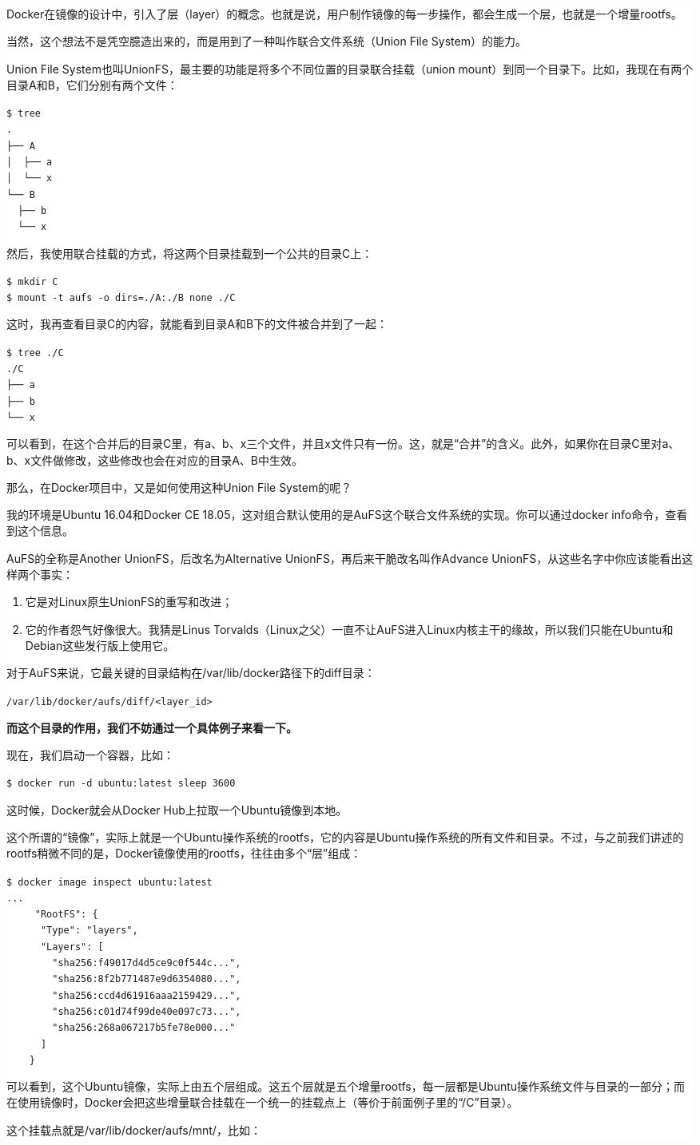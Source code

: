 <p>Docker在镜像的设计中，引入了层（layer）的概念。也就是说，用户制作镜像的每一步操作，都会生成一个层，也就是一个增量rootfs。</p>
</blockquote>
<p>当然，这个想法不是凭空臆造出来的，而是用到了一种叫作联合文件系统（Union File System）的能力。</p>
<p>Union File System也叫UnionFS，最主要的功能是将多个不同位置的目录联合挂载（union mount）到同一个目录下。比如，我现在有两个目录A和B，它们分别有两个文件：</p>
<pre><code>$ tree
.
├── A
│  ├── a
│  └── x
└── B
  ├── b
  └── x
</code></pre>
<p>然后，我使用联合挂载的方式，将这两个目录挂载到一个公共的目录C上：</p>
<pre><code>$ mkdir C
$ mount -t aufs -o dirs=./A:./B none ./C
</code></pre>
<p>这时，我再查看目录C的内容，就能看到目录A和B下的文件被合并到了一起：</p>
<pre><code>$ tree ./C
./C
├── a
├── b
└── x
</code></pre>
<p>可以看到，在这个合并后的目录C里，有a、b、x三个文件，并且x文件只有一份。这，就是“合并”的含义。此外，如果你在目录C里对a、b、x文件做修改，这些修改也会在对应的目录A、B中生效。</p>
<p>那么，在Docker项目中，又是如何使用这种Union File System的呢？</p>
<p>我的环境是Ubuntu 16.04和Docker CE 18.05，这对组合默认使用的是AuFS这个联合文件系统的实现。你可以通过docker info命令，查看到这个信息。</p>
<p>AuFS的全称是Another UnionFS，后改名为Alternative UnionFS，再后来干脆改名叫作Advance UnionFS，从这些名字中你应该能看出这样两个事实：</p>
<ol>
<li>
<p>它是对Linux原生UnionFS的重写和改进；</p>
</li>
<li>
<p>它的作者怨气好像很大。我猜是Linus Torvalds（Linux之父）一直不让AuFS进入Linux内核主干的缘故，所以我们只能在Ubuntu和Debian这些发行版上使用它。</p>
</li>
</ol>
<p>对于AuFS来说，它最关键的目录结构在/var/lib/docker路径下的diff目录：</p>
<pre><code>/var/lib/docker/aufs/diff/&lt;layer_id&gt;
</code></pre>
<p><strong>而这个目录的作用，我们不妨通过一个具体例子来看一下。</strong></p>
<p>现在，我们启动一个容器，比如：</p>
<pre><code>$ docker run -d ubuntu:latest sleep 3600
</code></pre>
<p>这时候，Docker就会从Docker Hub上拉取一个Ubuntu镜像到本地。</p>
<p>这个所谓的“镜像”，实际上就是一个Ubuntu操作系统的rootfs，它的内容是Ubuntu操作系统的所有文件和目录。不过，与之前我们讲述的rootfs稍微不同的是，Docker镜像使用的rootfs，往往由多个“层”组成：</p>
<pre><code>$ docker image inspect ubuntu:latest
...
     &quot;RootFS&quot;: {
      &quot;Type&quot;: &quot;layers&quot;,
      &quot;Layers&quot;: [
        &quot;sha256:f49017d4d5ce9c0f544c...&quot;,
        &quot;sha256:8f2b771487e9d6354080...&quot;,
        &quot;sha256:ccd4d61916aaa2159429...&quot;,
        &quot;sha256:c01d74f99de40e097c73...&quot;,
        &quot;sha256:268a067217b5fe78e000...&quot;
      ]
    }
</code></pre>
<p>可以看到，这个Ubuntu镜像，实际上由五个层组成。这五个层就是五个增量rootfs，每一层都是Ubuntu操作系统文件与目录的一部分；而在使用镜像时，Docker会把这些增量联合挂载在一个统一的挂载点上（等价于前面例子里的“/C”目录）。</p>
<p>这个挂载点就是/var/lib/docker/aufs/mnt/<ID>，比如：</p>